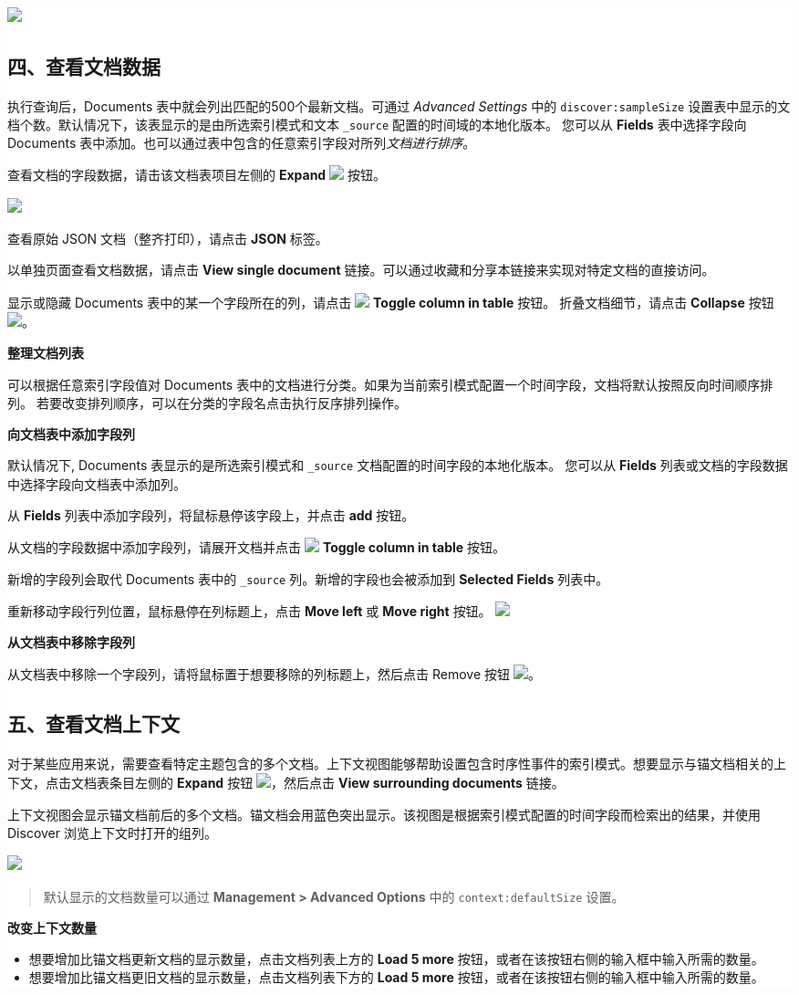 ![](../../../../images/kibana/filter-custom-json-result.png)


## 四、查看文档数据 ##

执行查询后，Documents 表中就会列出匹配的500个最新文档。可通过 *Advanced Settings* 中的 `discover:sampleSize` 设置表中显示的文档个数。默认情况下，该表显示的是由所选索引模式和文本 `_source` 配置的时间域的本地化版本。 您可以从 **Fields** 表中选择字段向 Documents 表中添加。也可以通过表中包含的任意索引字段对所列*文档进行排序*。

查看文档的字段数据，请击该文档表项目左侧的 **Expand** ![](../../../../images/kibana/ExpandButton.png) 按钮。

![](../../../../images/kibana/document-filter.png)

查看原始 JSON 文档（整齐打印），请点击 **JSON** 标签。

以单独页面查看文档数据，请点击 **View single document** 链接。可以通过收藏和分享本链接来实现对特定文档的直接访问。

显示或隐藏 Documents 表中的某一个字段所在的列，请点击 ![](../../../../images/kibana/add-column-button.png) **Toggle column in table** 按钮。
折叠文档细节，请点击 **Collapse** 按钮 ![](../../../../images/kibana/CollapseButton.png)。

**整理文档列表**

可以根据任意索引字段值对 Documents 表中的文档进行分类。如果为当前索引模式配置一个时间字段，文档将默认按照反向时间顺序排列。
若要改变排列顺序，可以在分类的字段名点击执行反序排列操作。

**向文档表中添加字段列**

默认情况下, Documents 表显示的是所选索引模式和 `_source` 文档配置的时间字段的本地化版本。 您可以从 **Fields** 列表或文档的字段数据中选择字段向文档表中添加列。

从 **Fields** 列表中添加字段列，将鼠标悬停该字段上，并点击 **add** 按钮。

从文档的字段数据中添加字段列，请展开文档并点击 ![](../../../../images/kibana/add-column-button.png) **Toggle column in table** 按钮。

新增的字段列会取代 Documents 表中的 `_source` 列。新增的字段也会被添加到 **Selected Fields** 列表中。

重新移动字段行列位置，鼠标悬停在列标题上，点击 **Move left** 或 **Move right** 按钮。
![](../../../../images/kibana/doc-position-change.png)

**从文档表中移除字段列**

从文档表中移除一个字段列，请将鼠标置于想要移除的列标题上，然后点击 Remove 按钮 ![](../../../../images/kibana/RemoveFieldButton.png)。

## 五、查看文档上下文 ##

对于某些应用来说，需要查看特定主题包含的多个文档。上下文视图能够帮助设置包含时序性事件的索引模式。想要显示与锚文档相关的上下文，点击文档表条目左侧的 **Expand** 按钮 ![](../../../../images/kibana/ExpandButton.png)，然后点击 **View surrounding documents** 链接。

上下文视图会显示锚文档前后的多个文档。锚文档会用蓝色突出显示。该视图是根据索引模式配置的时间字段而检索出的结果，并使用 Discover 浏览上下文时打开的组列。

![](../../../../images/kibana/discover-context-view.png)

>    默认显示的文档数量可以通过 **Management > Advanced Options** 中的 `context:defaultSize` 设置。

**改变上下文数量**

- 想要增加比锚文档更新文档的显示数量，点击文档列表上方的 **Load 5 more** 按钮，或者在该按钮右侧的输入框中输入所需的数量。
- 想要增加比锚文档更旧文档的显示数量，点击文档列表下方的 **Load 5 more** 按钮，或者在该按钮右侧的输入框中输入所需的数量。
